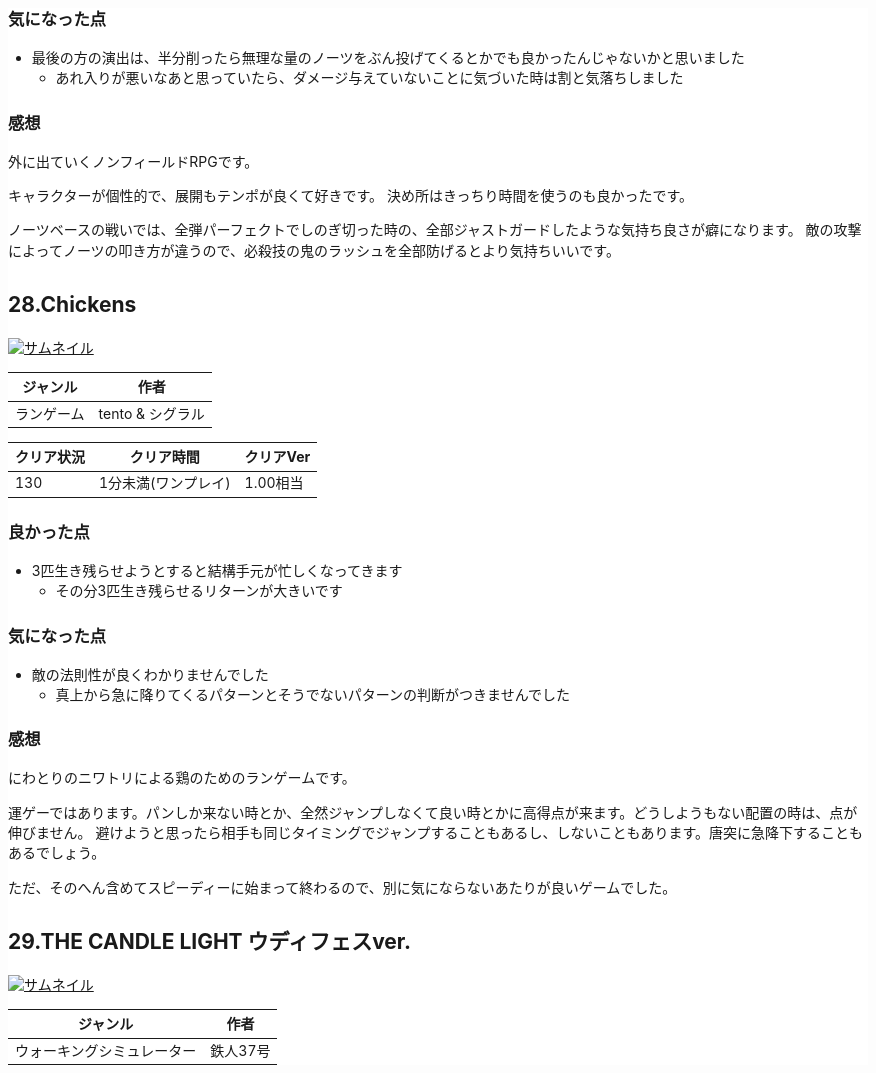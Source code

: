 ### 気になった点
- 最後の方の演出は、半分削ったら無理な量のノーツをぶん投げてくるとかでも良かったんじゃないかと思いました
  - あれ入りが悪いなあと思っていたら、ダメージ与えていないことに気づいた時は割と気落ちしました

### 感想
外に出ていくノンフィールドRPGです。

キャラクターが個性的で、展開もテンポが良くて好きです。
決め所はきっちり時間を使うのも良かったです。

ノーツベースの戦いでは、全弾パーフェクトでしのぎ切った時の、全部ジャストガードしたような気持ち良さが癖になります。
敵の攻撃によってノーツの叩き方が違うので、必殺技の鬼のラッシュを全部防げるとより気持ちいいです。

## 28.Chickens

[![サムネイル](https://www.hinezumi.net/img/game/2020/ss2020_403.gif)](https://www.hinezumi.net/game/show/403)

| ジャンル | 作者 |
| --- | --- |
| ランゲーム | tento & シグラル |

| クリア状況 | クリア時間 | クリアVer |
| --- | --- | --- |
| 130 | 1分未満(ワンプレイ) | 1.00相当 |

### 良かった点
- 3匹生き残らせようとすると結構手元が忙しくなってきます
  - その分3匹生き残らせるリターンが大きいです

### 気になった点
- 敵の法則性が良くわかりませんでした
  - 真上から急に降りてくるパターンとそうでないパターンの判断がつきませんでした

### 感想
にわとりのニワトリによる鶏のためのランゲームです。

運ゲーではあります。パンしか来ない時とか、全然ジャンプしなくて良い時とかに高得点が来ます。どうしようもない配置の時は、点が伸びません。
避けようと思ったら相手も同じタイミングでジャンプすることもあるし、しないこともあります。唐突に急降下することもあるでしょう。

ただ、そのへん含めてスピーディーに始まって終わるので、別に気にならないあたりが良いゲームでした。

## 29.THE CANDLE LIGHT ウディフェスver.

[![サムネイル](https://www.hinezumi.net/img/game/2020/ss2020_405.png)](https://www.hinezumi.net/game/show/405)

| ジャンル | 作者 |
| --- | --- |
| ウォーキングシミュレーター | 鉄人37号 |
